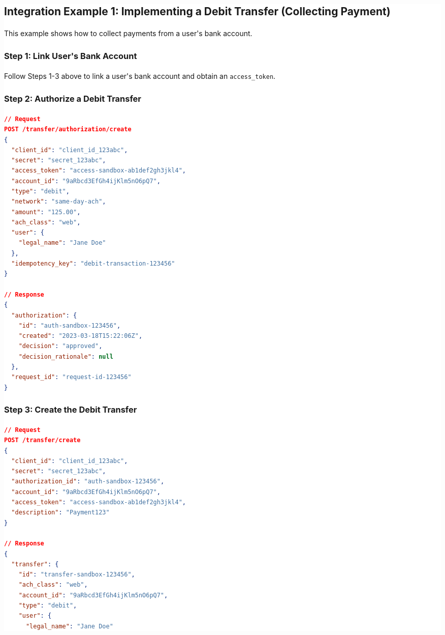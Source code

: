 ## Integration Example 1: Implementing a Debit Transfer (Collecting Payment)

This example shows how to collect payments from a user's bank account.

### Step 1: Link User's Bank Account

Follow Steps 1-3 above to link a user's bank account and obtain an `access_token`.

### Step 2: Authorize a Debit Transfer

```json
// Request
POST /transfer/authorization/create
{
  "client_id": "client_id_123abc",
  "secret": "secret_123abc",
  "access_token": "access-sandbox-ab1def2gh3jkl4",
  "account_id": "9aRbcd3EfGh4ijKlm5nO6pQ7",
  "type": "debit",
  "network": "same-day-ach",
  "amount": "125.00",
  "ach_class": "web",
  "user": {
    "legal_name": "Jane Doe"
  },
  "idempotency_key": "debit-transaction-123456"
}

// Response
{
  "authorization": {
    "id": "auth-sandbox-123456",
    "created": "2023-03-18T15:22:06Z",
    "decision": "approved",
    "decision_rationale": null
  },
  "request_id": "request-id-123456"
}
```

### Step 3: Create the Debit Transfer

```json
// Request
POST /transfer/create
{
  "client_id": "client_id_123abc",
  "secret": "secret_123abc",
  "authorization_id": "auth-sandbox-123456",
  "account_id": "9aRbcd3EfGh4ijKlm5nO6pQ7",
  "access_token": "access-sandbox-ab1def2gh3jkl4",
  "description": "Payment123"
}

// Response
{
  "transfer": {
    "id": "transfer-sandbox-123456",
    "ach_class": "web",
    "account_id": "9aRbcd3EfGh4ijKlm5nO6pQ7",
    "type": "debit",
    "user": {
      "legal_name": "Jane Doe"
```